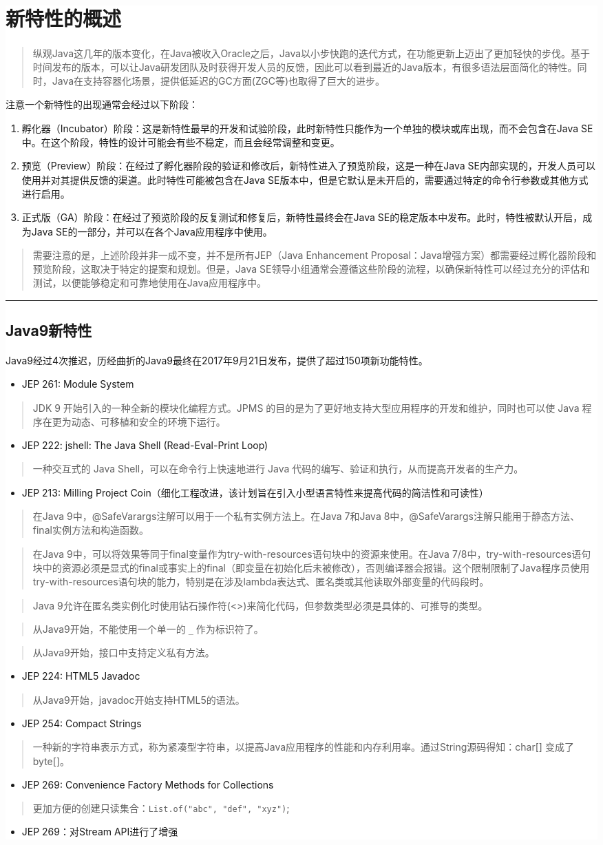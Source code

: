 
# 新特性的概述

>纵观Java这几年的版本变化，在Java被收入Oracle之后，Java以小步快跑的迭代方式，在功能更新上迈出了更加轻快的步伐。基于时间发布的版本，可以让Java研发团队及时获得开发人员的反馈，因此可以看到最近的Java版本，有很多语法层面简化的特性。同时，Java在支持容器化场景，提供低延迟的GC方面(ZGC等)也取得了巨大的进步。

注意一个新特性的出现通常会经过以下阶段：

1. 孵化器（Incubator）阶段：这是新特性最早的开发和试验阶段，此时新特性只能作为一个单独的模块或库出现，而不会包含在Java SE中。在这个阶段，特性的设计可能会有些不稳定，而且会经常调整和变更。

2. 预览（Preview）阶段：在经过了孵化器阶段的验证和修改后，新特性进入了预览阶段，这是一种在Java SE内部实现的，开发人员可以使用并对其提供反馈的渠道。此时特性可能被包含在Java SE版本中，但是它默认是未开启的，需要通过特定的命令行参数或其他方式进行启用。

3. 正式版（GA）阶段：在经过了预览阶段的反复测试和修复后，新特性最终会在Java SE的稳定版本中发布。此时，特性被默认开启，成为Java SE的一部分，并可以在各个Java应用程序中使用。


>需要注意的是，上述阶段并非一成不变，并不是所有JEP（Java Enhancement Proposal：Java增强方案）都需要经过孵化器阶段和预览阶段，这取决于特定的提案和规划。但是，Java SE领导小组通常会遵循这些阶段的流程，以确保新特性可以经过充分的评估和测试，以便能够稳定和可靠地使用在Java应用程序中。

****
## Java9新特性

Java9经过4次推迟，历经曲折的Java9最终在2017年9月21日发布，提供了超过150项新功能特性。

- JEP 261: Module System

>JDK 9 开始引入的一种全新的模块化编程方式。JPMS 的目的是为了更好地支持大型应用程序的开发和维护，同时也可以使 Java 程序在更为动态、可移植和安全的环境下运行。

- JEP 222: jshell: The Java Shell (Read-Eval-Print Loop)

>一种交互式的 Java Shell，可以在命令行上快速地进行 Java 代码的编写、验证和执行，从而提高开发者的生产力。

- JEP 213: Milling Project Coin（细化工程改进，该计划旨在引入小型语言特性来提高代码的简洁性和可读性）

>在Java 9中，@SafeVarargs注解可以用于一个私有实例方法上。在Java 7和Java 8中，@SafeVarargs注解只能用于静态方法、final实例方法和构造函数。

>在Java 9中，可以将效果等同于final变量作为try-with-resources语句块中的资源来使用。在Java 7/8中，try-with-resources语句块中的资源必须是显式的final或事实上的final（即变量在初始化后未被修改），否则编译器会报错。这个限制限制了Java程序员使用try-with-resources语句块的能力，特别是在涉及lambda表达式、匿名类或其他读取外部变量的代码段时。

>Java 9允许在匿名类实例化时使用钻石操作符(<>)来简化代码，但参数类型必须是具体的、可推导的类型。

>从Java9开始，不能使用一个单一的 `_` 作为标识符了。

>从Java9开始，接口中支持定义私有方法。

- JEP 224: HTML5 Javadoc

>从Java9开始，javadoc开始支持HTML5的语法。

- JEP 254: Compact Strings

>一种新的字符串表示方式，称为紧凑型字符串，以提高Java应用程序的性能和内存利用率。通过String源码得知：char[] 变成了 byte[]。

- JEP 269: Convenience Factory Methods for Collections

>更加方便的创建只读集合：`List.of("abc", "def", "xyz")`;

- JEP 269：对Stream API进行了增强
